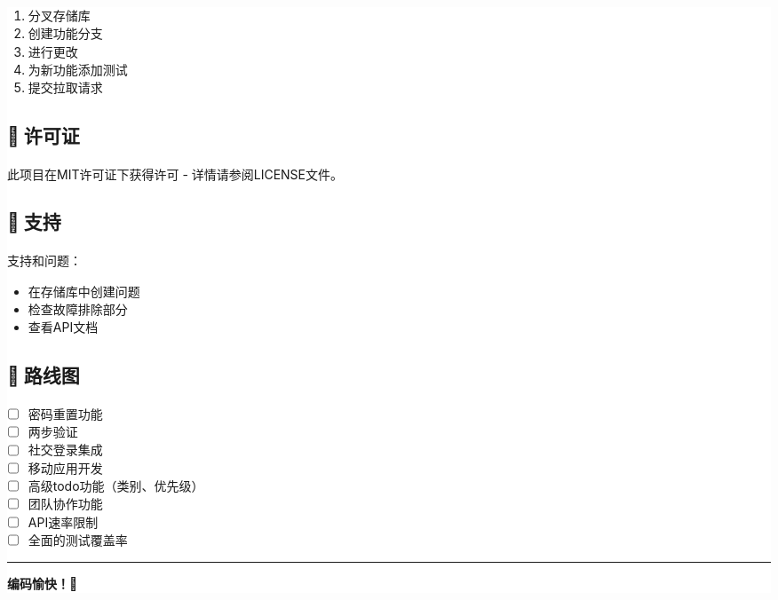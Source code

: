 1. 分叉存储库
2. 创建功能分支
3. 进行更改
4. 为新功能添加测试
5. 提交拉取请求

## 📄 许可证

此项目在MIT许可证下获得许可 - 详情请参阅LICENSE文件。

## 🤝 支持

支持和问题：
- 在存储库中创建问题
- 检查故障排除部分
- 查看API文档

## 🎯 路线图

- [ ] 密码重置功能
- [ ] 两步验证
- [ ] 社交登录集成
- [ ] 移动应用开发
- [ ] 高级todo功能（类别、优先级）
- [ ] 团队协作功能
- [ ] API速率限制
- [ ] 全面的测试覆盖率

---

**编码愉快！🎉**
